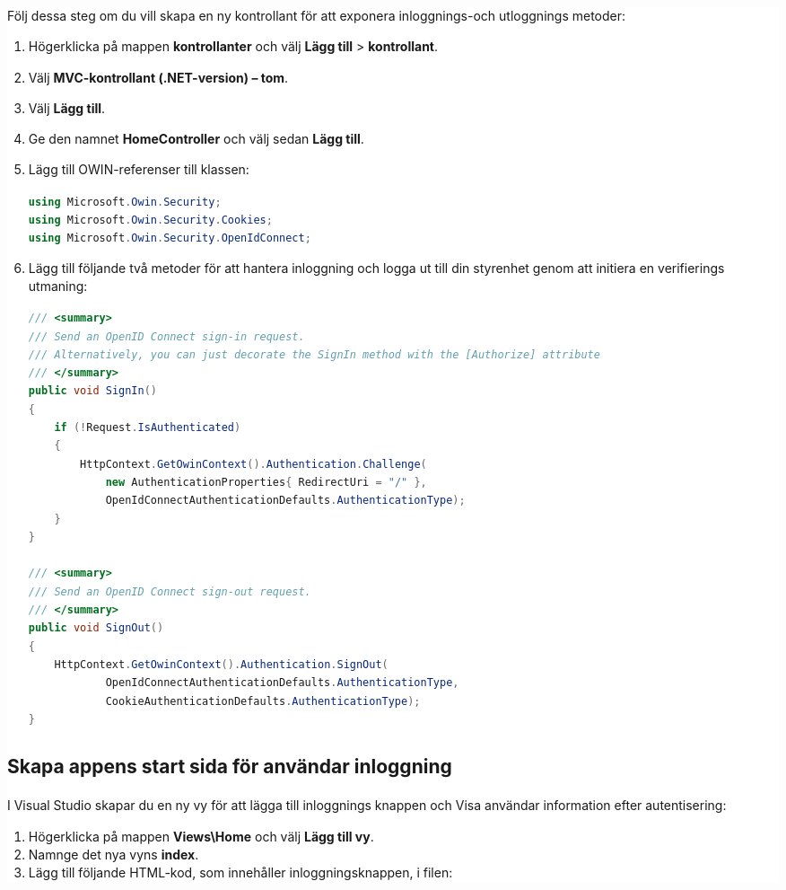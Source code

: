 Följ dessa steg om du vill skapa en ny kontrollant för att exponera inloggnings-och utloggnings metoder:

1.  Högerklicka på mappen **kontrollanter** och välj **Lägg till** > **kontrollant**.
2.  Välj **MVC-kontrollant (.NET-version) – tom**.
3.  Välj **Lägg till**.
4.  Ge den namnet **HomeController** och välj sedan **Lägg till**.
5.  Lägg till OWIN-referenser till klassen:

    ```csharp
    using Microsoft.Owin.Security;
    using Microsoft.Owin.Security.Cookies;
    using Microsoft.Owin.Security.OpenIdConnect;
    ```

6. Lägg till följande två metoder för att hantera inloggning och logga ut till din styrenhet genom att initiera en verifierings utmaning:

    ```csharp
    /// <summary>
    /// Send an OpenID Connect sign-in request.
    /// Alternatively, you can just decorate the SignIn method with the [Authorize] attribute
    /// </summary>
    public void SignIn()
    {
        if (!Request.IsAuthenticated)
        {
            HttpContext.GetOwinContext().Authentication.Challenge(
                new AuthenticationProperties{ RedirectUri = "/" },
                OpenIdConnectAuthenticationDefaults.AuthenticationType);
        }
    }
    
    /// <summary>
    /// Send an OpenID Connect sign-out request.
    /// </summary>
    public void SignOut()
    {
        HttpContext.GetOwinContext().Authentication.SignOut(
                OpenIdConnectAuthenticationDefaults.AuthenticationType,
                CookieAuthenticationDefaults.AuthenticationType);
    }
    ```

## <a name="create-the-apps-home-page-for-user-sign-in"></a>Skapa appens start sida för användar inloggning

I Visual Studio skapar du en ny vy för att lägga till inloggnings knappen och Visa användar information efter autentisering:

1.  Högerklicka på mappen **Views\Home** och välj **Lägg till vy**.
2.  Namnge det nya vyns **index**.
3.  Lägg till följande HTML-kod, som innehåller inloggningsknappen, i filen:
